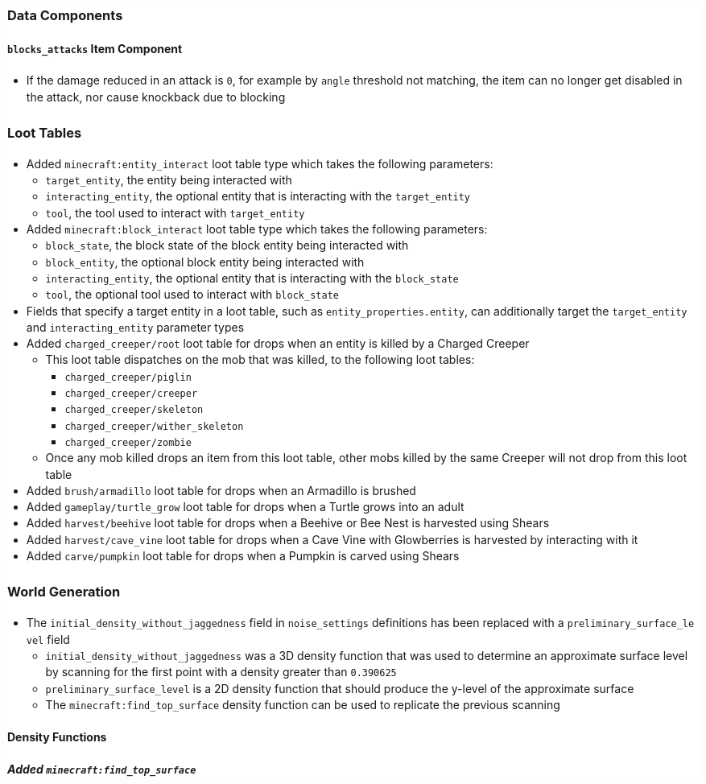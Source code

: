 ### Data Components

#### `blocks_attacks` Item Component

-   If the damage reduced in an attack is `0`, for example by `angle` threshold not matching, the item can no longer get disabled in the attack, nor cause knockback due to blocking

### Loot Tables

-   Added `minecraft:entity_interact` loot table type which takes the following parameters:
    -   `target_entity`, the entity being interacted with
    -   `interacting_entity`, the optional entity that is interacting with the `target_entity`
    -   `tool`, the tool used to interact with `target_entity`
-   Added `minecraft:block_interact` loot table type which takes the following parameters:
    -   `block_state`, the block state of the block entity being interacted with
    -   `block_entity`, the optional block entity being interacted with
    -   `interacting_entity`, the optional entity that is interacting with the `block_state`
    -   `tool`, the optional tool used to interact with `block_state`
-   Fields that specify a target entity in a loot table, such as `entity_properties.entity`, can additionally target the `target_entity` and `interacting_entity` parameter types
-   Added `charged_creeper/root` loot table for drops when an entity is killed by a Charged Creeper
    -   This loot table dispatches on the mob that was killed, to the following loot tables:
        -   `charged_creeper/piglin`
        -   `charged_creeper/creeper`
        -   `charged_creeper/skeleton`
        -   `charged_creeper/wither_skeleton`
        -   `charged_creeper/zombie`
    -   Once any mob killed drops an item from this loot table, other mobs killed by the same Creeper will not drop from this loot table
-   Added `brush/armadillo` loot table for drops when an Armadillo is brushed
-   Added `gameplay/turtle_grow` loot table for drops when a Turtle grows into an adult
-   Added `harvest/beehive` loot table for drops when a Beehive or Bee Nest is harvested using Shears
-   Added `harvest/cave_vine` loot table for drops when a Cave Vine with Glowberries is harvested by interacting with it
-   Added `carve/pumpkin` loot table for drops when a Pumpkin is carved using Shears

### World Generation

-   The `initial_density_without_jaggedness` field in `noise_settings` definitions has been replaced with a `preliminary_surface_level` field
    -   `initial_density_without_jaggedness` was a 3D density function that was used to determine an approximate surface level by scanning for the first point with a density greater than `0.390625`
    -   `preliminary_surface_level` is a 2D density function that should produce the y-level of the approximate surface
    -   The `minecraft:find_top_surface` density function can be used to replicate the previous scanning

#### Density Functions

##### Added `minecraft:find_top_surface`
